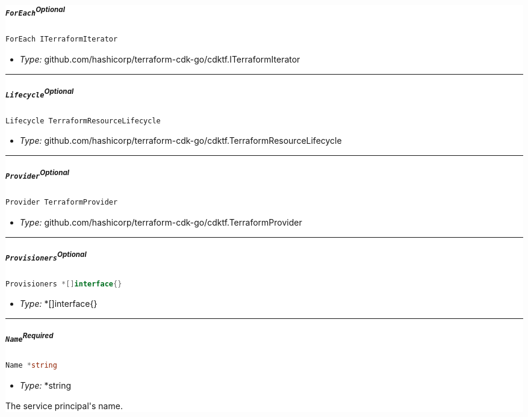 
##### `ForEach`<sup>Optional</sup> <a name="ForEach" id="@cdktf/provider-hcp.servicePrincipal.ServicePrincipalConfig.property.forEach"></a>

```go
ForEach ITerraformIterator
```

- *Type:* github.com/hashicorp/terraform-cdk-go/cdktf.ITerraformIterator

---

##### `Lifecycle`<sup>Optional</sup> <a name="Lifecycle" id="@cdktf/provider-hcp.servicePrincipal.ServicePrincipalConfig.property.lifecycle"></a>

```go
Lifecycle TerraformResourceLifecycle
```

- *Type:* github.com/hashicorp/terraform-cdk-go/cdktf.TerraformResourceLifecycle

---

##### `Provider`<sup>Optional</sup> <a name="Provider" id="@cdktf/provider-hcp.servicePrincipal.ServicePrincipalConfig.property.provider"></a>

```go
Provider TerraformProvider
```

- *Type:* github.com/hashicorp/terraform-cdk-go/cdktf.TerraformProvider

---

##### `Provisioners`<sup>Optional</sup> <a name="Provisioners" id="@cdktf/provider-hcp.servicePrincipal.ServicePrincipalConfig.property.provisioners"></a>

```go
Provisioners *[]interface{}
```

- *Type:* *[]interface{}

---

##### `Name`<sup>Required</sup> <a name="Name" id="@cdktf/provider-hcp.servicePrincipal.ServicePrincipalConfig.property.name"></a>

```go
Name *string
```

- *Type:* *string

The service principal's name.
